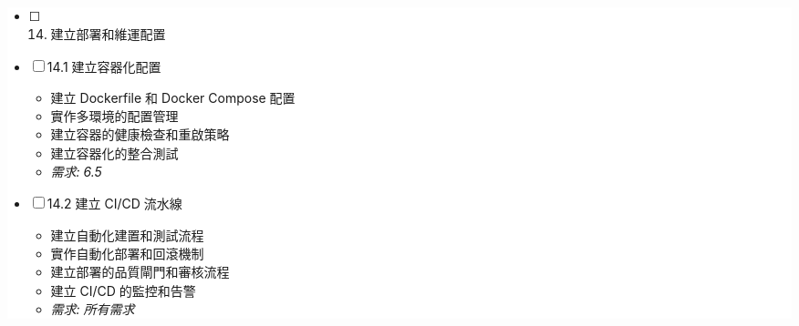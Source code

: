 - [ ] 14. 建立部署和維運配置
- [ ] 14.1 建立容器化配置
  - 建立 Dockerfile 和 Docker Compose 配置
  - 實作多環境的配置管理
  - 建立容器的健康檢查和重啟策略
  - 建立容器化的整合測試
  - _需求: 6.5_

- [ ] 14.2 建立 CI/CD 流水線
  - 建立自動化建置和測試流程
  - 實作自動化部署和回滾機制
  - 建立部署的品質閘門和審核流程
  - 建立 CI/CD 的監控和告警
  - _需求: 所有需求_